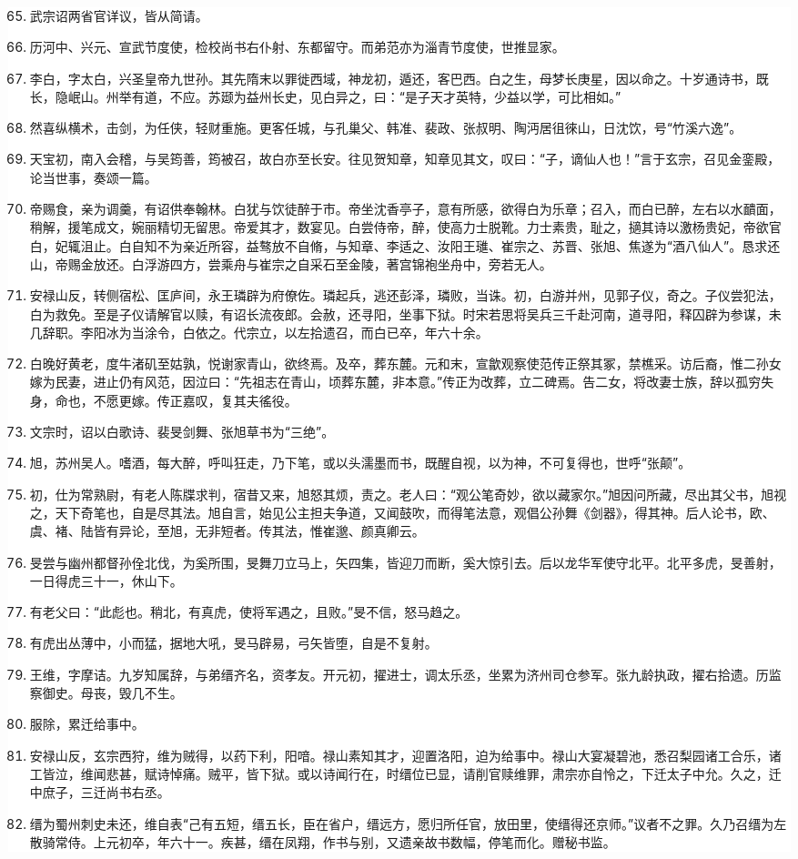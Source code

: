 65. <span id="列传第一百二十七_文艺中-65"></span>
武宗诏两省官详议，皆从简请。

66. <span id="列传第一百二十七_文艺中-66"></span>
历河中、兴元、宣武节度使，检校尚书右仆射、东都留守。而弟范亦为淄青节度使，世推显家。

67. <span id="列传第一百二十七_文艺中-67"></span>
李白，字太白，兴圣皇帝九世孙。其先隋末以罪徙西域，神龙初，遁还，客巴西。白之生，母梦长庚星，因以命之。十岁通诗书，既长，隐岷山。州举有道，不应。苏颋为益州长史，见白异之，曰：“是子天才英特，少益以学，可比相如。”

68. <span id="列传第一百二十七_文艺中-68"></span>
然喜纵横术，击剑，为任侠，轻财重施。更客任城，与孔巢父、韩准、裴政、张叔明、陶沔居徂徠山，日沈饮，号“竹溪六逸”。

69. <span id="列传第一百二十七_文艺中-69"></span>
天宝初，南入会稽，与吴筠善，筠被召，故白亦至长安。往见贺知章，知章见其文，叹曰：“子，谪仙人也！”言于玄宗，召见金銮殿，论当世事，奏颂一篇。

70. <span id="列传第一百二十七_文艺中-70"></span>
帝赐食，亲为调羹，有诏供奉翰林。白犹与饮徒醉于市。帝坐沈香亭子，意有所感，欲得白为乐章；召入，而白已醉，左右以水靧面，稍解，援笔成文，婉丽精切无留思。帝爱其才，数宴见。白尝侍帝，醉，使高力士脱靴。力士素贵，耻之，擿其诗以激杨贵妃，帝欲官白，妃辄沮止。白自知不为亲近所容，益骜放不自脩，与知章、李适之、汝阳王璡、崔宗之、苏晋、张旭、焦遂为“酒八仙人”。恳求还山，帝赐金放还。白浮游四方，尝乘舟与崔宗之自采石至金陵，著宫锦袍坐舟中，旁若无人。

71. <span id="列传第一百二十七_文艺中-71"></span>
安禄山反，转侧宿松、匡庐间，永王璘辟为府僚佐。璘起兵，逃还彭泽，璘败，当诛。初，白游并州，见郭子仪，奇之。子仪尝犯法，白为救免。至是子仪请解官以赎，有诏长流夜郎。会赦，还寻阳，坐事下狱。时宋若思将吴兵三千赴河南，道寻阳，释囚辟为参谋，未几辞职。李阳冰为当涂令，白依之。代宗立，以左拾遗召，而白已卒，年六十余。

72. <span id="列传第一百二十七_文艺中-72"></span>
白晚好黄老，度牛渚矶至姑孰，悦谢家青山，欲终焉。及卒，葬东麓。元和末，宣歙观察使范传正祭其冢，禁樵采。访后裔，惟二孙女嫁为民妻，进止仍有风范，因泣曰：“先祖志在青山，顷葬东麓，非本意。”传正为改葬，立二碑焉。告二女，将改妻士族，辞以孤穷失身，命也，不愿更嫁。传正嘉叹，复其夫徭役。

73. <span id="列传第一百二十七_文艺中-73"></span>
文宗时，诏以白歌诗、裴旻剑舞、张旭草书为“三绝”。

74. <span id="列传第一百二十七_文艺中-74"></span>
旭，苏州吴人。嗜酒，每大醉，呼叫狂走，乃下笔，或以头濡墨而书，既醒自视，以为神，不可复得也，世呼“张颠”。

75. <span id="列传第一百二十七_文艺中-75"></span>
初，仕为常熟尉，有老人陈牒求判，宿昔又来，旭怒其烦，责之。老人曰：“观公笔奇妙，欲以藏家尔。”旭因问所藏，尽出其父书，旭视之，天下奇笔也，自是尽其法。旭自言，始见公主担夫争道，又闻鼓吹，而得笔法意，观倡公孙舞《剑器》，得其神。后人论书，欧、虞、褚、陆皆有异论，至旭，无非短者。传其法，惟崔邈、颜真卿云。

76. <span id="列传第一百二十七_文艺中-76"></span>
旻尝与幽州都督孙佺北伐，为奚所围，旻舞刀立马上，矢四集，皆迎刀而断，奚大惊引去。后以龙华军使守北平。北平多虎，旻善射，一日得虎三十一，休山下。

77. <span id="列传第一百二十七_文艺中-77"></span>
有老父曰：“此彪也。稍北，有真虎，使将军遇之，且败。”旻不信，怒马趋之。

78. <span id="列传第一百二十七_文艺中-78"></span>
有虎出丛薄中，小而猛，据地大吼，旻马辟易，弓矢皆堕，自是不复射。

79. <span id="列传第一百二十七_文艺中-79"></span>
王维，字摩诘。九岁知属辞，与弟缙齐名，资孝友。开元初，擢进士，调太乐丞，坐累为济州司仓参军。张九龄执政，擢右拾遗。历监察御史。母丧，毁几不生。

80. <span id="列传第一百二十七_文艺中-80"></span>
服除，累迁给事中。

81. <span id="列传第一百二十七_文艺中-81"></span>
安禄山反，玄宗西狩，维为贼得，以药下利，阳喑。禄山素知其才，迎置洛阳，迫为给事中。禄山大宴凝碧池，悉召梨园诸工合乐，诸工皆泣，维闻悲甚，赋诗悼痛。贼平，皆下狱。或以诗闻行在，时缙位已显，请削官赎维罪，肃宗亦自怜之，下迁太子中允。久之，迁中庶子，三迁尚书右丞。

82. <span id="列传第一百二十七_文艺中-82"></span>
缙为蜀州刺史未还，维自表“己有五短，缙五长，臣在省户，缙远方，愿归所任官，放田里，使缙得还京师。”议者不之罪。久乃召缙为左散骑常侍。上元初卒，年六十一。疾甚，缙在凤翔，作书与别，又遗亲故书数幅，停笔而化。赠秘书监。
